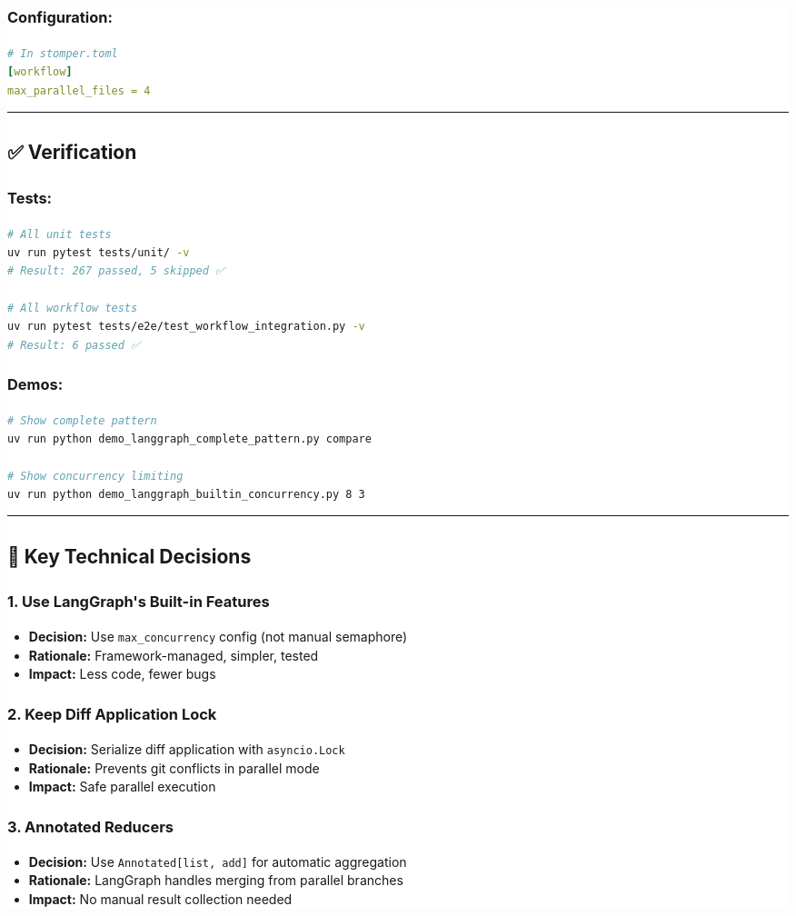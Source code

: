 ### **Configuration:**
```yaml
# In stomper.toml
[workflow]
max_parallel_files = 4
```

---

## ✅ **Verification**

### **Tests:**
```bash
# All unit tests
uv run pytest tests/unit/ -v
# Result: 267 passed, 5 skipped ✅

# All workflow tests
uv run pytest tests/e2e/test_workflow_integration.py -v
# Result: 6 passed ✅
```

### **Demos:**
```bash
# Show complete pattern
uv run python demo_langgraph_complete_pattern.py compare

# Show concurrency limiting
uv run python demo_langgraph_builtin_concurrency.py 8 3
```

---

## 🌟 **Key Technical Decisions**

### **1. Use LangGraph's Built-in Features**
- **Decision:** Use `max_concurrency` config (not manual semaphore)
- **Rationale:** Framework-managed, simpler, tested
- **Impact:** Less code, fewer bugs

### **2. Keep Diff Application Lock**
- **Decision:** Serialize diff application with `asyncio.Lock`
- **Rationale:** Prevents git conflicts in parallel mode
- **Impact:** Safe parallel execution

### **3. Annotated Reducers**
- **Decision:** Use `Annotated[list, add]` for automatic aggregation
- **Rationale:** LangGraph handles merging from parallel branches
- **Impact:** No manual result collection needed
